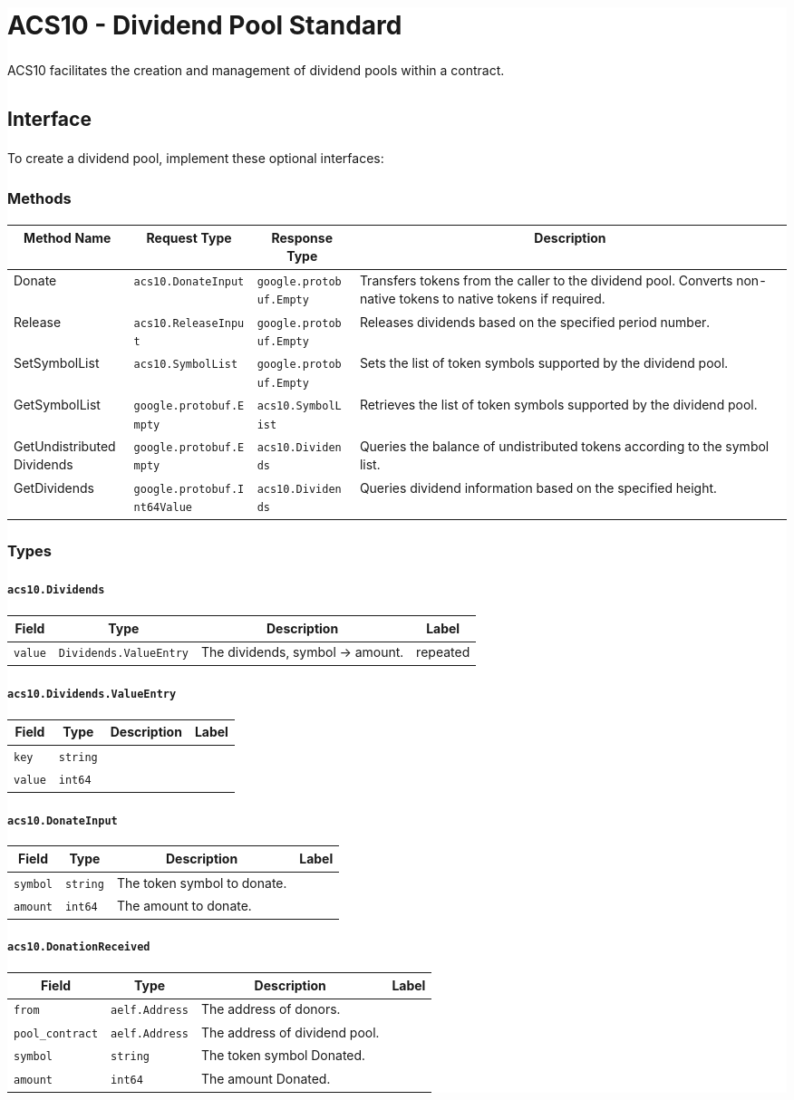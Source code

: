 # ACS10 - Dividend Pool Standard
ACS10 facilitates the creation and management of dividend pools within a contract.

## Interface
To create a dividend pool, implement these optional interfaces:

### Methods
| Method Name              | Request Type          | Response Type           | Description                                                                                       |
|--------------------------|-----------------------|-------------------------|---------------------------------------------------------------------------------------------------|
| Donate                   | `acs10.DonateInput`   | `google.protobuf.Empty` | Transfers tokens from the caller to the dividend pool. Converts non-native tokens to native tokens if required. |
| Release                  | `acs10.ReleaseInput`  | `google.protobuf.Empty` | Releases dividends based on the specified period number.                                           |
| SetSymbolList            | `acs10.SymbolList`    | `google.protobuf.Empty` | Sets the list of token symbols supported by the dividend pool.                                     |
| GetSymbolList            | `google.protobuf.Empty` | `acs10.SymbolList`    | Retrieves the list of token symbols supported by the dividend pool.                                 |
| GetUndistributedDividends| `google.protobuf.Empty` | `acs10.Dividends`     | Queries the balance of undistributed tokens according to the symbol list.                          |
| GetDividends             | `google.protobuf.Int64Value` | `acs10.Dividends` | Queries dividend information based on the specified height.                                        |


### Types

#### `acs10.Dividends`
| Field  | Type               | Description                            | Label  |
|--------|--------------------|----------------------------------------|--------|
| `value`| `Dividends.ValueEntry` | The dividends, symbol -> amount.   | repeated |

#### `acs10.Dividends.ValueEntry`
| Field  | Type     | Description   | Label |
|--------|----------|---------------|-------|
| `key`  | `string` |               |       |
| `value`| `int64`  |               |       |

#### `acs10.DonateInput`
| Field    | Type     | Description                 | Label |
|----------|----------|-----------------------------|-------|
| `symbol` | `string` | The token symbol to donate.  |       |
| `amount` | `int64`  | The amount to donate.        |       |

#### `acs10.DonationReceived`
| Field           | Type            | Description                   | Label  |
|-----------------|-----------------|-------------------------------|--------|
| `from`          | `aelf.Address`  | The address of donors.        |        |
| `pool_contract` | `aelf.Address`  | The address of dividend pool. |        |
| `symbol`        | `string`        | The token symbol Donated.     |        |
| `amount`        | `int64`         | The amount Donated.           |        |
